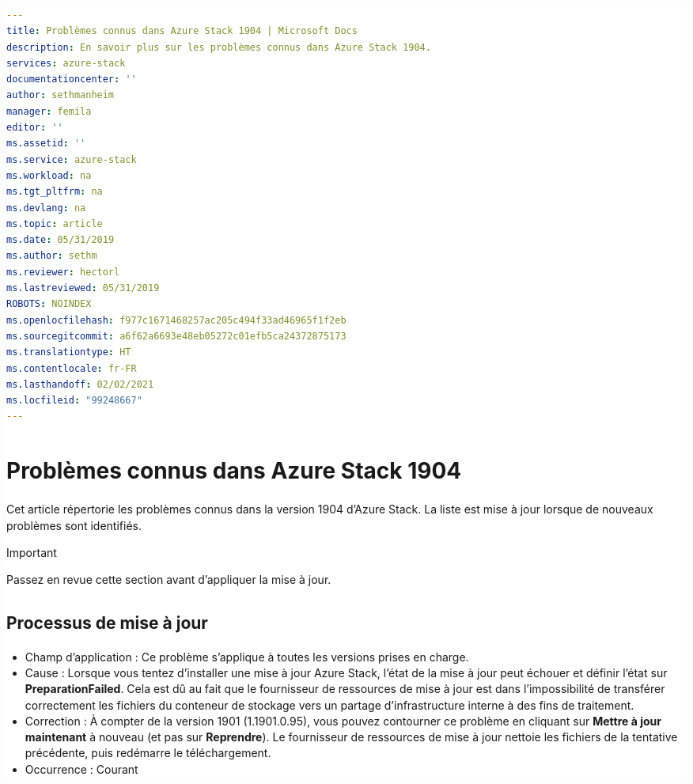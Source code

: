 ```yaml
---
title: Problèmes connus dans Azure Stack 1904 | Microsoft Docs
description: En savoir plus sur les problèmes connus dans Azure Stack 1904.
services: azure-stack
documentationcenter: ''
author: sethmanheim
manager: femila
editor: ''
ms.assetid: ''
ms.service: azure-stack
ms.workload: na
ms.tgt_pltfrm: na
ms.devlang: na
ms.topic: article
ms.date: 05/31/2019
ms.author: sethm
ms.reviewer: hectorl
ms.lastreviewed: 05/31/2019
ROBOTS: NOINDEX
ms.openlocfilehash: f977c1671468257ac205c494f33ad46965f1f2eb
ms.sourcegitcommit: a6f62a6693e48eb05272c01efb5ca24372875173
ms.translationtype: HT
ms.contentlocale: fr-FR
ms.lasthandoff: 02/02/2021
ms.locfileid: "99248667"
---
```

# <a name="azure-stack-1904-known-issues"></a>Problèmes connus dans Azure Stack 1904

Cet article répertorie les problèmes connus dans la version 1904 d’Azure Stack. La liste est mise à jour lorsque de nouveaux problèmes sont identifiés.

> [!IMPORTANT]  
> Passez en revue cette section avant d’appliquer la mise à jour.

## <a name="update-process"></a>Processus de mise à jour

- Champ d’application : Ce problème s’applique à toutes les versions prises en charge.
- Cause : Lorsque vous tentez d’installer une mise à jour Azure Stack, l’état de la mise à jour peut échouer et définir l’état sur **PreparationFailed**. Cela est dû au fait que le fournisseur de ressources de mise à jour est dans l’impossibilité de transférer correctement les fichiers du conteneur de stockage vers un partage d’infrastructure interne à des fins de traitement.
- Correction : À compter de la version 1901 (1.1901.0.95), vous pouvez contourner ce problème en cliquant sur **Mettre à jour maintenant** à nouveau (et pas sur **Reprendre**). Le fournisseur de ressources de mise à jour nettoie les fichiers de la tentative précédente, puis redémarre le téléchargement.
- Occurrence : Courant
